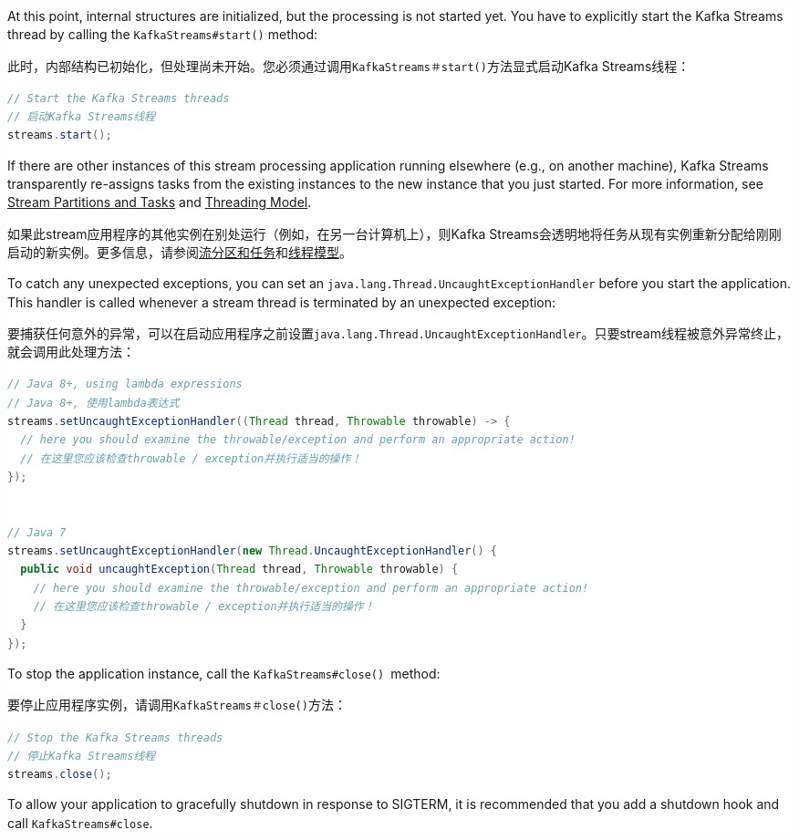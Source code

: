 At this point, internal structures are initialized, but the processing is not started yet. You have to explicitly start the Kafka Streams thread by calling the ```KafkaStreams#start()``` method:

此时，内部结构已初始化，但处理尚未开始。您必须通过调用```KafkaStreams＃start()```方法显式启动Kafka Streams线程：

```java
// Start the Kafka Streams threads
// 启动Kafka Streams线程
streams.start();
```

If there are other instances of this stream processing application running elsewhere (e.g., on another machine), Kafka Streams transparently re-assigns tasks from the existing instances to the new instance that you just started. For more information, see [Stream Partitions and Tasks](http://kafka.apache.org/11/documentation/streams/architecture.html#streams-architecture-tasks) and [Threading Model](http://kafka.apache.org/11/documentation/streams/architecture.html#streams-architecture-threads).

如果此stream应用程序的其他实例在别处运行（例如，在另一台计算机上），则Kafka Streams会透明地将任务从现有实例重新分配给刚刚启动的新实例。更多信息，请参阅[流分区和任务](../architecture.md)和[线程模型](../architecture.md)。

To catch any unexpected exceptions, you can set an ```java.lang.Thread.UncaughtExceptionHandler``` before you start the application. This handler is called whenever a stream thread is terminated by an unexpected exception:

要捕获任何意外的异常，可以在启动应用程序之前设置```java.lang.Thread.UncaughtExceptionHandler```。只要stream线程被意外异常终止，就会调用此处理方法：

```java
// Java 8+, using lambda expressions
// Java 8+, 使用lambda表达式
streams.setUncaughtExceptionHandler((Thread thread, Throwable throwable) -> {
  // here you should examine the throwable/exception and perform an appropriate action!
  // 在这里您应该检查throwable / exception并执行适当的操作！
});


// Java 7
streams.setUncaughtExceptionHandler(new Thread.UncaughtExceptionHandler() {
  public void uncaughtException(Thread thread, Throwable throwable) {
    // here you should examine the throwable/exception and perform an appropriate action!
    // 在这里您应该检查throwable / exception并执行适当的操作！
  }
});
```

To stop the application instance, call the ```KafkaStreams#close() ```method:

要停止应用程序实例，请调用```KafkaStreams＃close()```方法：

```java
// Stop the Kafka Streams threads
// 停止Kafka Streams线程
streams.close();
```

To allow your application to gracefully shutdown in response to SIGTERM, it is recommended that you add a shutdown hook and call ```KafkaStreams#close```.
